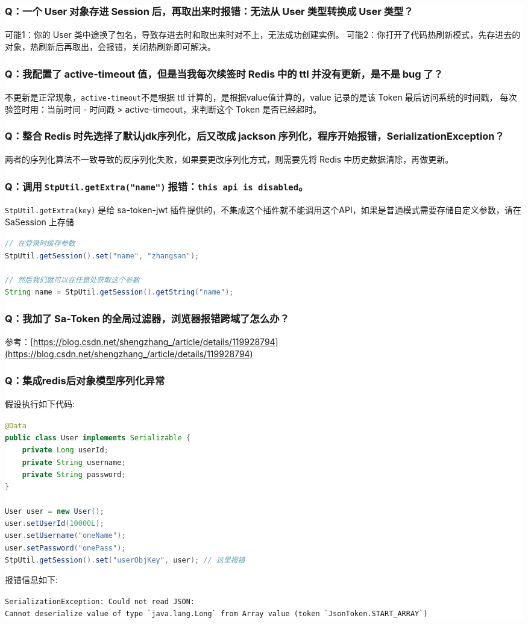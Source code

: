 
### Q：一个 User 对象存进 Session 后，再取出来时报错：无法从 User 类型转换成 User 类型？
可能1：你的 User 类中途换了包名，导致存进去时和取出来时对不上，无法成功创建实例。
可能2：你打开了代码热刷新模式，先存进去的对象，热刷新后再取出，会报错，关闭热刷新即可解决。


### Q：我配置了 active-timeout 值，但是当我每次续签时 Redis 中的 ttl 并没有更新，是不是 bug 了？
不更新是正常现象，`active-timeout`不是根据 ttl 计算的，是根据value值计算的，value 记录的是该 Token 最后访问系统的时间戳，
每次验签时用：当前时间 - 时间戳 > active-timeout，来判断这个 Token 是否已经超时。 


### Q：整合 Redis 时先选择了默认jdk序列化，后又改成 jackson 序列化，程序开始报错，SerializationException？
两者的序列化算法不一致导致的反序列化失败，如果要更改序列化方式，则需要先将 Redis 中历史数据清除，再做更新。


### Q：调用 `StpUtil.getExtra("name")` 报错：`this api is disabled`。
`StpUtil.getExtra(key)` 是给 sa-token-jwt 插件提供的，不集成这个插件就不能调用这个API，如果是普通模式需要存储自定义参数，请在 SaSession 上存储

``` java
// 在登录时缓存参数
StpUtil.getSession().set("name", "zhangsan");

// 然后我们就可以在任意处获取这个参数 
String name = StpUtil.getSession().getString("name");
```


### Q：我加了 Sa-Token 的全局过滤器，浏览器报错跨域了怎么办？
参考：[https://blog.csdn.net/shengzhang_/article/details/119928794](https://blog.csdn.net/shengzhang_/article/details/119928794)


### Q：集成redis后对象模型序列化异常
假设执行如下代码:
``` java
@Data
public class User implements Serializable {
    private Long userId;
    private String username;
    private String password;
}

User user = new User();
user.setUserId(10000L);
user.setUsername("oneName");
user.setPassword("onePass");        
StpUtil.getSession().set("userObjKey", user); // 这里报错
```
报错信息如下:
```
SerializationException: Could not read JSON: 
Cannot deserialize value of type `java.lang.Long` from Array value (token `JsonToken.START_ARRAY`)
```

